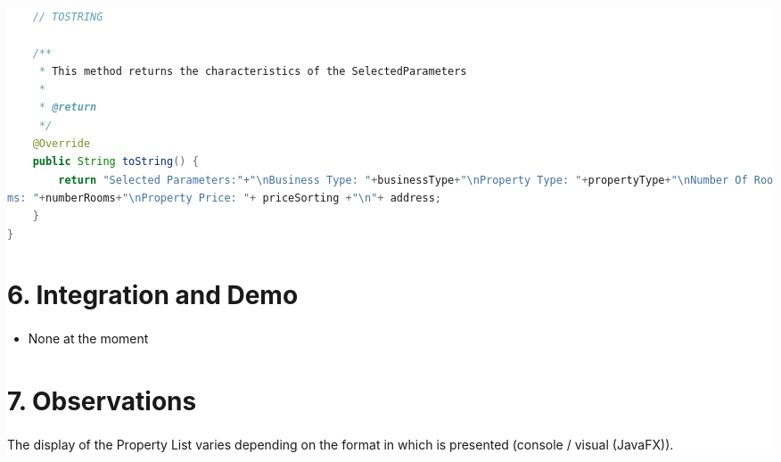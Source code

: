 ```java
    // TOSTRING

    /**
     * This method returns the characteristics of the SelectedParameters
     *
     * @return
     */
    @Override
    public String toString() {
        return "Selected Parameters:"+"\nBusiness Type: "+businessType+"\nProperty Type: "+propertyType+"\nNumber Of Rooms: "+numberRooms+"\nProperty Price: "+ priceSorting +"\n"+ address;
    }
}
```

# 6. Integration and Demo 

* None at the moment

# 7. Observations

The display of the Property List varies depending on the format in which is presented (console / visual (JavaFX)). 







